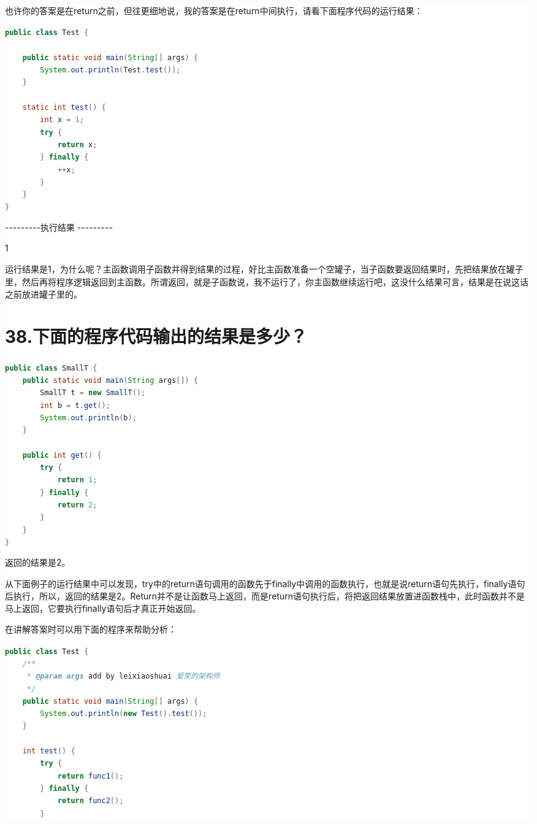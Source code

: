 也许你的答案是在return之前，但往更细地说，我的答案是在return中间执行，请看下面程序代码的运行结果：

```java
public class Test {

    public static void main(String[] args) {
        System.out.println(Test.test());
    }

    static int test() {
        int x = 1;
        try {
            return x;
        } finally {
            ++x;
        }
    }
}
```
---------执行结果 ---------

1

运行结果是1，为什么呢？主函数调用子函数并得到结果的过程，好比主函数准备一个空罐子，当子函数要返回结果时，先把结果放在罐子里，然后再将程序逻辑返回到主函数。所谓返回，就是子函数说，我不运行了，你主函数继续运行吧，这没什么结果可言，结果是在说这话之前放进罐子里的。

# 38.下面的程序代码输出的结果是多少？

```java
public class SmallT {
    public static void main(String args[]) {
        SmallT t = new SmallT();
        int b = t.get();
        System.out.println(b);
    }

    public int get() {
        try {
            return 1;
        } finally {
            return 2;
        }
    }
}
```
返回的结果是2。

从下面例子的运行结果中可以发现，try中的return语句调用的函数先于finally中调用的函数执行，也就是说return语句先执行，finally语句后执行，所以，返回的结果是2。Return并不是让函数马上返回，而是return语句执行后，将把返回结果放置进函数栈中，此时函数并不是马上返回，它要执行finally语句后才真正开始返回。

在讲解答案时可以用下面的程序来帮助分析：

```java
public class Test {
    /**
     * @param args add by leixiaoshuai 爱笑的架构师
     */
    public static void main(String[] args) {
        System.out.println(new Test().test());
    }

    int test() {
        try {
            return func1();
        } finally {
            return func2();
        }
```